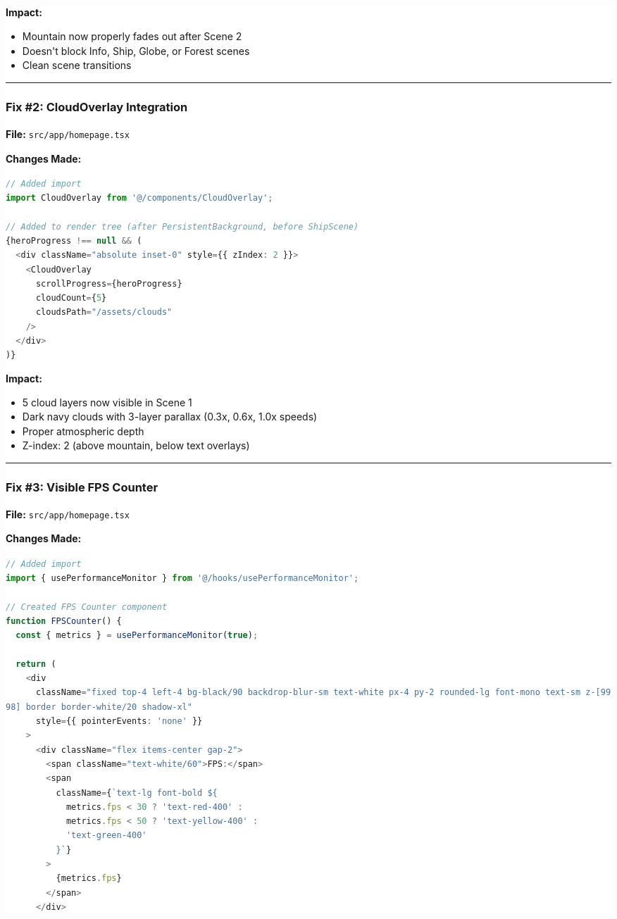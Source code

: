 **Impact:**
- Mountain now properly fades out after Scene 2
- Doesn't block Info, Ship, Globe, or Forest scenes
- Clean scene transitions

---

### Fix #2: CloudOverlay Integration
**File:** `src/app/homepage.tsx`

**Changes Made:**
```typescript
// Added import
import CloudOverlay from '@/components/CloudOverlay';

// Added to render tree (after PersistentBackground, before ShipScene)
{heroProgress !== null && (
  <div className="absolute inset-0" style={{ zIndex: 2 }}>
    <CloudOverlay 
      scrollProgress={heroProgress} 
      cloudCount={5}
      cloudsPath="/assets/clouds"
    />
  </div>
)}
```

**Impact:**
- 5 cloud layers now visible in Scene 1
- Dark navy clouds with 3-layer parallax (0.3x, 0.6x, 1.0x speeds)
- Proper atmospheric depth
- Z-index: 2 (above mountain, below text overlays)

---

### Fix #3: Visible FPS Counter
**File:** `src/app/homepage.tsx`

**Changes Made:**
```typescript
// Added import
import { usePerformanceMonitor } from '@/hooks/usePerformanceMonitor';

// Created FPS Counter component
function FPSCounter() {
  const { metrics } = usePerformanceMonitor(true);
  
  return (
    <div 
      className="fixed top-4 left-4 bg-black/90 backdrop-blur-sm text-white px-4 py-2 rounded-lg font-mono text-sm z-[9998] border border-white/20 shadow-xl"
      style={{ pointerEvents: 'none' }}
    >
      <div className="flex items-center gap-2">
        <span className="text-white/60">FPS:</span>
        <span 
          className={`text-lg font-bold ${
            metrics.fps < 30 ? 'text-red-400' : 
            metrics.fps < 50 ? 'text-yellow-400' : 
            'text-green-400'
          }`}
        >
          {metrics.fps}
        </span>
      </div>
```